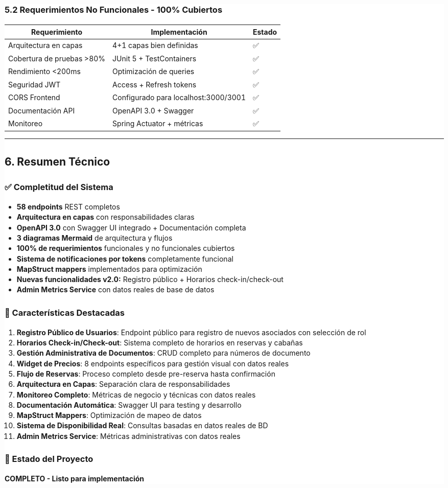 ### **5.2 Requerimientos No Funcionales - 100% Cubiertos**

| Requerimiento             | Implementación                       | Estado |
| ------------------------- | ------------------------------------ | ------ |
| Arquitectura en capas     | 4+1 capas bien definidas             | ✅     |
| Cobertura de pruebas >80% | JUnit 5 + TestContainers             | ✅     |
| Rendimiento <200ms        | Optimización de queries              | ✅     |
| Seguridad JWT             | Access + Refresh tokens              | ✅     |
| CORS Frontend             | Configurado para localhost:3000/3001 | ✅     |
| Documentación API         | OpenAPI 3.0 + Swagger                | ✅     |
| Monitoreo                 | Spring Actuator + métricas           | ✅     |

---

## **6. Resumen Técnico**

### **✅ Completitud del Sistema**

- **58 endpoints** REST completos
- **Arquitectura en capas** con responsabilidades claras
- **OpenAPI 3.0** con Swagger UI integrado + Documentación completa
- **3 diagramas Mermaid** de arquitectura y flujos
- **100% de requerimientos** funcionales y no funcionales cubiertos
- **Sistema de notificaciones por tokens** completamente funcional
- **MapStruct mappers** implementados para optimización
- **Nuevas funcionalidades v2.0:** Registro público + Horarios check-in/check-out
- **Admin Metrics Service** con datos reales de base de datos

### **🎯 Características Destacadas**

1. **Registro Público de Usuarios**: Endpoint público para registro de nuevos asociados con selección de rol
2. **Horarios Check-in/Check-out**: Sistema completo de horarios en reservas y cabañas
3. **Gestión Administrativa de Documentos**: CRUD completo para números de documento
4. **Widget de Precios**: 8 endpoints específicos para gestión visual con datos reales
5. **Flujo de Reservas**: Proceso completo desde pre-reserva hasta confirmación
6. **Arquitectura en Capas**: Separación clara de responsabilidades
7. **Monitoreo Completo**: Métricas de negocio y técnicas con datos reales
8. **Documentación Automática**: Swagger UI para testing y desarrollo
9. **MapStruct Mappers**: Optimización de mapeo de datos
10. **Sistema de Disponibilidad Real**: Consultas basadas en datos reales de BD
11. **Admin Metrics Service**: Métricas administrativas con datos reales

### **🚀 Estado del Proyecto**

**COMPLETO - Listo para implementación**
